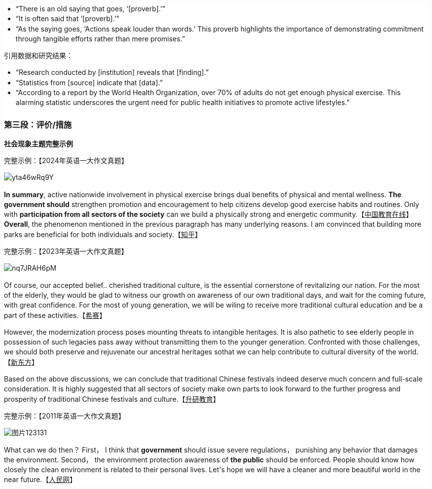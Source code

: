 * “There is an old saying that goes, ‘\[proverb].’”
* “It is often said that ‘\[proverb].’”
* “As the saying goes, ‘Actions speak louder than words.’ This proverb highlights the importance of demonstrating commitment through tangible efforts rather than mere promises.”

引用数据和研究结果：

* “Research conducted by \[institution] reveals that \[finding].”
* “Statistics from \[source] indicate that \[data].”
* “According to a report by the World Health Organization, over 70% of adults do not get enough physical exercise. This alarming statistic underscores the urgent need for public health initiatives to promote active lifestyles.”

### **第三段：评价/措施**

**社会现象主题完整示例**

完整示例：【2024年英语一大作文真题】

![yta46wRq9Y](https://cdn.jsdelivr.net/gh/zey9991/mdpic/202408232219984.png)

**In summary**, active nationwide involvement in physical exercise brings dual benefits of physical and mental wellness. **The government should** strengthen promotion and encouragement to help citizens develop good exercise habits and routines. Only with **participation from all sectors of the society** can we build a physically strong and energetic community.【[中国教育在线](https://www.eol.cn/m/kaoyan/202312/t20231226\_2551123.shtml)】 **Overall**, the phenomenon mentioned in the previous paragraph has many underlying reasons. I am convinced that building more parks are beneficial for both individuals and society.【[知乎](https://zhuanlan.zhihu.com/p/673903573)】

完整示例：【2023年英语一大作文真题】

![nq7JRAH6pM](https://cdn.jsdelivr.net/gh/zey9991/mdpic/202408232223978.png)

Of course, our accepted belief.. cherished traditional culture, is the essential cornerstone of revitalizing our nation. For the most of the elderly, they would be glad to witness our growth on awareness of our own traditional days, and wait for the coming future, with great confidence. For the most of young generation, we will be wiling to receive more traditional cultural education and be a part of these activities.【[希赛](https://www.educity.cn/kyyy/5290185.html)】

However, the modernization process poses mounting threats to intangible heritages. It is also pathetic to see elderly people in possession of such legacies pass away without transmitting them to the younger generation. Confronted with those challenges, we should both preserve and rejuvenate our ancestral heritages sothat we can help contribute to cultural diversity of the world.【[新东方](https://kaoyan.koolearn.com/20221224/1578637.html)】

Based on the above discussions, we can conclude that traditional Chinese festivals indeed deserve much concern and full-scale consideration. It is highly suggested that all sectors of society make own parts to look forward to the further progress and prosperity of traditional Chinese festivals and culture.【[升研教育](https://www.shengyan985.com/yingyu/3734.html)】

完整示例：【2011年英语一大作文真题】

![图片123131](https://cdn.jsdelivr.net/gh/zey9991/mdpic/202408291543186.png)

What can we do then？ First， I think that **government** should issue severe regulations， punishing any behavior that damages the environment. Second， the environment protection awareness of **the public** should be enforced. People should know how closely the clean environment is related to their personal lives. Let's hope we will have a cleaner and more beautiful world in the near future.【[人民网](http://edu.people.com.cn/n/2013/0906/c1053-22830791-4.html)】
